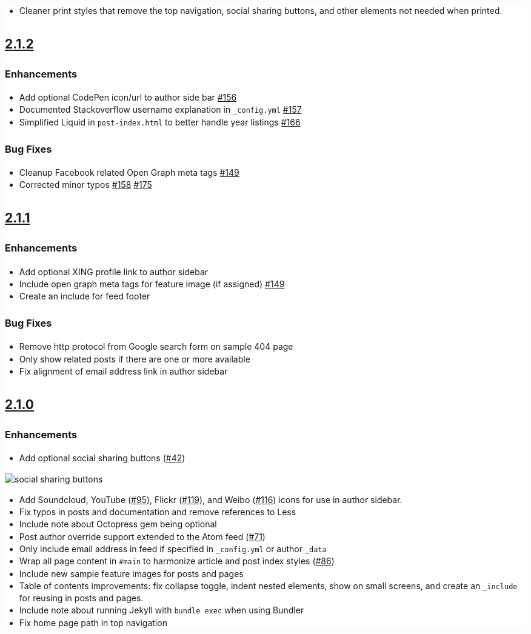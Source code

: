 * Cleaner print styles that remove the top navigation, social sharing buttons, and other elements not needed when printed.

## [2.1.2](https://github.com/mmistakes/minimal-mistakes/releases/tag/2.1.2)

### Enhancements

* Add optional CodePen icon/url to author side bar [\#156](https://github.com/mmistakes/minimal-mistakes/pull/156)
* Documented Stackoverflow username explanation in `_config.yml` [\#157](https://github.com/mmistakes/minimal-mistakes/pull/157)
* Simplified Liquid in `post-index.html` to better handle year listings [\#166](https://github.com/mmistakes/minimal-mistakes/pull/166)

### Bug Fixes

* Cleanup Facebook related Open Graph meta tags [\#149](https://github.com/mmistakes/minimal-mistakes/issues/149)
* Corrected minor typos [\#158](https://github.com/mmistakes/minimal-mistakes/pull/158) [\#175](https://github.com/mmistakes/minimal-mistakes/issues/175)

## [2.1.1](https://github.com/mmistakes/minimal-mistakes/releases/tag/2.1.1)

### Enhancements

* Add optional XING profile link to author sidebar
* Include open graph meta tags for feature image \(if assigned\) [\#149](https://github.com/mmistakes/minimal-mistakes/issues/149)
* Create an include for feed footer

### Bug Fixes

* Remove http protocol from Google search form on sample 404 page
* Only show related posts if there are one or more available
* Fix alignment of email address link in author sidebar

## [2.1.0](https://github.com/mmistakes/minimal-mistakes/releases/tag/2.1.0)

### Enhancements

* Add optional social sharing buttons \([\#42](https://github.com/mmistakes/minimal-mistakes/issues/42)\)

![social sharing buttons](https://cloud.githubusercontent.com/assets/1376749/5860522/d9f28a96-a22f-11e4-9b83-940a3a9a766a.png)

* Add Soundcloud, YouTube \([\#95](https://github.com/mmistakes/minimal-mistakes/pull/95)\), Flickr \([\#119](https://github.com/mmistakes/minimal-mistakes/pull/119)\), and Weibo \([\#116](https://github.com/mmistakes/minimal-mistakes/pull/116)\) icons for use in author sidebar.
* Fix typos in posts and documentation and remove references to Less
* Include note about Octopress gem being optional
* Post author override support extended to the Atom feed \([\#71](https://github.com/mmistakes/minimal-mistakes/pull/71)\)
* Only include email address in feed if specified in `_config.yml` or author `_data`
* Wrap all page content in `#main` to harmonize article and post index styles \([\#86](https://github.com/mmistakes/minimal-mistakes/issues/86)\)
* Include new sample feature images for posts and pages
* Table of contents improvements: fix collapse toggle, indent nested elements, show on small screens, and create an `_include` for reusing in posts and pages.
* Include note about running Jekyll with `bundle exec` when using Bundler
* Fix home page path in top navigation